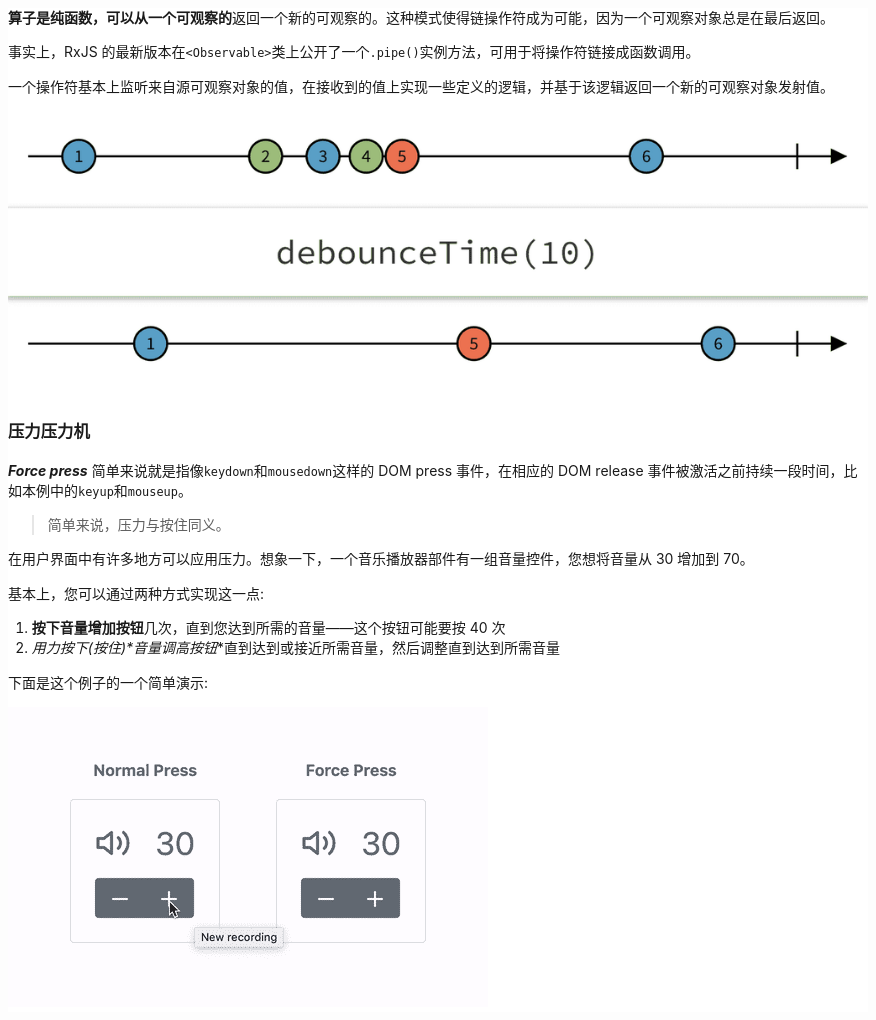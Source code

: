 **算子是纯函数，可以从一个可观察的**返回一个新的可观察的。这种模式使得链操作符成为可能，因为一个可观察对象总是在最后返回。

事实上，RxJS 的最新版本在`<Observable>`类上公开了一个`.pipe()`实例方法，可用于将操作符链接成函数调用。

一个操作符基本上监听来自源可观察对象的值，在接收到的值上实现一些定义的逻辑，并基于该逻辑返回一个新的可观察对象发射值。

![](img/18f1f092a532b924f93ec53904c67889.png)

### 压力压力机

***Force press*** 简单来说就是指像`keydown`和`mousedown`这样的 DOM press 事件，在相应的 DOM release 事件被激活之前持续一段时间，比如本例中的`keyup`和`mouseup`。

> 简单来说，压力与按住同义。

在用户界面中有许多地方可以应用压力。想象一下，一个音乐播放器部件有一组音量控件，您想将音量从 30 增加到 70。

基本上，您可以通过两种方式实现这一点:

1.  **按下音量增加按钮**几次，直到您达到所需的音量——这个按钮可能要按 40 次
2.  **用力按下*(按住)*音量调高按钮**直到达到或接近所需音量，然后调整直到达到所需音量

下面是这个例子的一个简单演示:

![](img/6ba1f9bf639190b8bfd8ea893f71badf.png)
